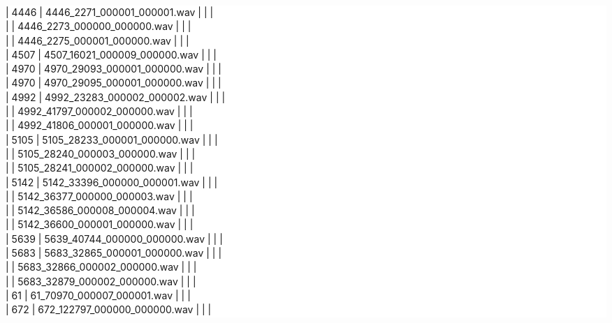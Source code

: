 | 4446 | 4446_2271_000001_000001.wav    | <audio src="libritts_asrtts_offline/ground_truth/test_clean_ex/wav/4446_2271_000001_000001.wav" controls></audio>   | <audio src="libritts_asrtts_offline/rev0/test_clean_ex/wav/4446_2271_000001_000001.wav" controls></audio>   |  
|      | 4446_2273_000000_000000.wav    | <audio src="libritts_asrtts_offline/ground_truth/test_clean_ex/wav/4446_2273_000000_000000.wav" controls></audio>   | <audio src="libritts_asrtts_offline/rev0/test_clean_ex/wav/4446_2273_000000_000000.wav" controls></audio>   |  
|      | 4446_2275_000001_000000.wav    | <audio src="libritts_asrtts_offline/ground_truth/test_clean_ex/wav/4446_2275_000001_000000.wav" controls></audio>   | <audio src="libritts_asrtts_offline/rev0/test_clean_ex/wav/4446_2275_000001_000000.wav" controls></audio>   |  
| 4507 | 4507_16021_000009_000000.wav   | <audio src="libritts_asrtts_offline/ground_truth/test_clean_ex/wav/4507_16021_000009_000000.wav" controls></audio>  | <audio src="libritts_asrtts_offline/rev0/test_clean_ex/wav/4507_16021_000009_000000.wav" controls></audio>  |  
| 4970 | 4970_29093_000001_000000.wav   | <audio src="libritts_asrtts_offline/ground_truth/test_clean_ex/wav/4970_29093_000001_000000.wav" controls></audio>  | <audio src="libritts_asrtts_offline/rev0/test_clean_ex/wav/4970_29093_000001_000000.wav" controls></audio>  |  
| 4970 | 4970_29095_000001_000000.wav   | <audio src="libritts_asrtts_offline/ground_truth/test_clean_ex/wav/4970_29095_000001_000000.wav" controls></audio>  | <audio src="libritts_asrtts_offline/rev0/test_clean_ex/wav/4970_29095_000001_000000.wav" controls></audio>  |  
| 4992 | 4992_23283_000002_000002.wav   | <audio src="libritts_asrtts_offline/ground_truth/test_clean_ex/wav/4992_23283_000002_000002.wav" controls></audio>  | <audio src="libritts_asrtts_offline/rev0/test_clean_ex/wav/4992_23283_000002_000002.wav" controls></audio>  |  
|      | 4992_41797_000002_000000.wav   | <audio src="libritts_asrtts_offline/ground_truth/test_clean_ex/wav/4992_41797_000002_000000.wav" controls></audio>  | <audio src="libritts_asrtts_offline/rev0/test_clean_ex/wav/4992_41797_000002_000000.wav" controls></audio>  |  
|      | 4992_41806_000001_000000.wav   | <audio src="libritts_asrtts_offline/ground_truth/test_clean_ex/wav/4992_41806_000001_000000.wav" controls></audio>  | <audio src="libritts_asrtts_offline/rev0/test_clean_ex/wav/4992_41806_000001_000000.wav" controls></audio>  |  
| 5105 | 5105_28233_000001_000000.wav   | <audio src="libritts_asrtts_offline/ground_truth/test_clean_ex/wav/5105_28233_000001_000000.wav" controls></audio>  | <audio src="libritts_asrtts_offline/rev0/test_clean_ex/wav/5105_28233_000001_000000.wav" controls></audio>  |  
|      | 5105_28240_000003_000000.wav   | <audio src="libritts_asrtts_offline/ground_truth/test_clean_ex/wav/5105_28240_000003_000000.wav" controls></audio>  | <audio src="libritts_asrtts_offline/rev0/test_clean_ex/wav/5105_28240_000003_000000.wav" controls></audio>  |  
|      | 5105_28241_000002_000000.wav   | <audio src="libritts_asrtts_offline/ground_truth/test_clean_ex/wav/5105_28241_000002_000000.wav" controls></audio>  | <audio src="libritts_asrtts_offline/rev0/test_clean_ex/wav/5105_28241_000002_000000.wav" controls></audio>  |  
| 5142 | 5142_33396_000000_000001.wav   | <audio src="libritts_asrtts_offline/ground_truth/test_clean_ex/wav/5142_33396_000000_000001.wav" controls></audio>  | <audio src="libritts_asrtts_offline/rev0/test_clean_ex/wav/5142_33396_000000_000001.wav" controls></audio>  |  
|      | 5142_36377_000000_000003.wav   | <audio src="libritts_asrtts_offline/ground_truth/test_clean_ex/wav/5142_36377_000000_000003.wav" controls></audio>  | <audio src="libritts_asrtts_offline/rev0/test_clean_ex/wav/5142_36377_000000_000003.wav" controls></audio>  |  
|      | 5142_36586_000008_000004.wav   | <audio src="libritts_asrtts_offline/ground_truth/test_clean_ex/wav/5142_36586_000008_000004.wav" controls></audio>  | <audio src="libritts_asrtts_offline/rev0/test_clean_ex/wav/5142_36586_000008_000004.wav" controls></audio>  |  
|      | 5142_36600_000001_000000.wav   | <audio src="libritts_asrtts_offline/ground_truth/test_clean_ex/wav/5142_36600_000001_000000.wav" controls></audio>  | <audio src="libritts_asrtts_offline/rev0/test_clean_ex/wav/5142_36600_000001_000000.wav" controls></audio>  |  
| 5639 | 5639_40744_000000_000000.wav   | <audio src="libritts_asrtts_offline/ground_truth/test_clean_ex/wav/5639_40744_000000_000000.wav" controls></audio>  | <audio src="libritts_asrtts_offline/rev0/test_clean_ex/wav/5639_40744_000000_000000.wav" controls></audio>  |  
| 5683 | 5683_32865_000001_000000.wav   | <audio src="libritts_asrtts_offline/ground_truth/test_clean_ex/wav/5683_32865_000001_000000.wav" controls></audio>  | <audio src="libritts_asrtts_offline/rev0/test_clean_ex/wav/5683_32865_000001_000000.wav" controls></audio>  |  
|      | 5683_32866_000002_000000.wav   | <audio src="libritts_asrtts_offline/ground_truth/test_clean_ex/wav/5683_32866_000002_000000.wav" controls></audio>  | <audio src="libritts_asrtts_offline/rev0/test_clean_ex/wav/5683_32866_000002_000000.wav" controls></audio>  |  
|      | 5683_32879_000002_000000.wav   | <audio src="libritts_asrtts_offline/ground_truth/test_clean_ex/wav/5683_32879_000002_000000.wav" controls></audio>  | <audio src="libritts_asrtts_offline/rev0/test_clean_ex/wav/5683_32879_000002_000000.wav" controls></audio>  |  
| 61   | 61_70970_000007_000001.wav     | <audio src="libritts_asrtts_offline/ground_truth/test_clean_ex/wav/61_70970_000007_000001.wav" controls></audio>    | <audio src="libritts_asrtts_offline/rev0/test_clean_ex/wav/61_70970_000007_000001.wav" controls></audio>    |  
| 672  | 672_122797_000000_000000.wav   | <audio src="libritts_asrtts_offline/ground_truth/test_clean_ex/wav/672_122797_000000_000000.wav" controls></audio>  | <audio src="libritts_asrtts_offline/rev0/test_clean_ex/wav/672_122797_000000_000000.wav" controls></audio>  |  
